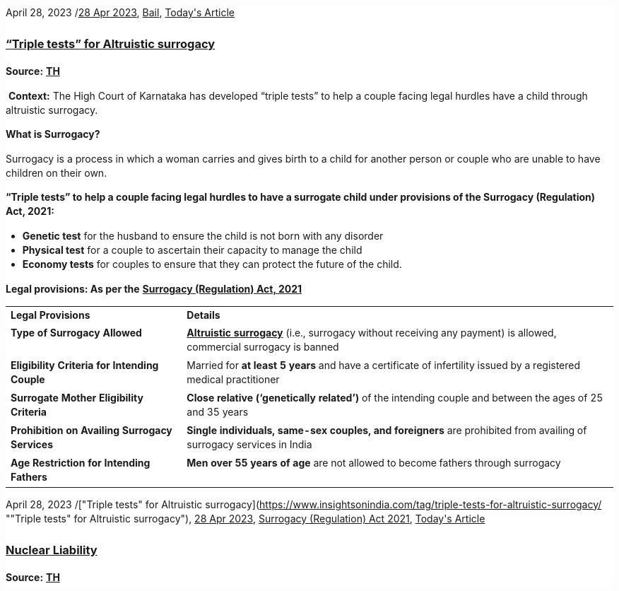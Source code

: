 April 28, 2023 /[28 Apr 2023](https://www.insightsonindia.com/category/28-apr-2023/ "28 Apr 2023"), [Bail](https://www.insightsonindia.com/tag/bail/ "Bail"), [Today's Article](https://www.insightsonindia.com/category/today-article/ "Today's Article")

### [“Triple tests” for Altruistic surrogacy](https://www.insightsonindia.com/2023/04/28/triple-tests-for-altruistic-surrogacy/)

**Source:** [**TH**](https://www.thehindu.com/news/national/karnataka/karnataka-hc-evolves-triple-tests-for-couple-facing-legal-hurdle-to-surrogate-child/article66782129.ece#:~:text=The%20High%20Court%20of%20Karnataka,have%20a%20child%20through%20surrogacy.)

 **Context:** The High Court of Karnataka has developed “triple tests” to help a couple facing legal hurdles have a child through altruistic surrogacy.

**What is Surrogacy?**

Surrogacy is a process in which a woman carries and gives birth to a child for another person or couple who are unable to have children on their own.

**“Triple tests” to help a couple facing legal hurdles to have a surrogate child under provisions of the Surrogacy (Regulation) Act, 2021:**

- **Genetic test** for the husband to ensure the child is not born with any disorder
- **Physical test** for a couple to ascertain their capacity to manage the child
- **Economy tests** for couples to ensure that they can protect the future of the child.

**Legal provisions: As per the** [**Surrogacy (Regulation) Act, 2021**](https://www.insightsonindia.com/2022/06/07/the-debates-around-the-surrogacy-act/)

|   |   |
|---|---|
|**Legal Provisions**|**Details**|
|**Type of Surrogacy Allowed**|[**Altruistic surrogacy**](https://www.insightsonindia.com/2018/12/26/insights-into-editorial-what-is-altruistic-surrogacy/) (i.e., surrogacy without receiving any payment) is allowed, commercial surrogacy is banned|
|**Eligibility Criteria for Intending Couple**|Married for **at least 5 years** and have a certificate of infertility issued by a registered medical practitioner|
|**Surrogate Mother Eligibility Criteria**|**Close relative (‘genetically related’)** of the intending couple and between the ages of 25 and 35 years|
|**Prohibition on Availing Surrogacy Services**|**Single individuals, same-sex couples, and foreigners** are prohibited from availing of surrogacy services in India|
|**Age Restriction for Intending Fathers**|**Men over 55 years of age** are not allowed to become fathers through surrogacy|

April 28, 2023 /["Triple tests" for Altruistic surrogacy](https://www.insightsonindia.com/tag/triple-tests-for-altruistic-surrogacy/ ""Triple tests" for Altruistic surrogacy"), [28 Apr 2023](https://www.insightsonindia.com/category/28-apr-2023/ "28 Apr 2023"), [Surrogacy (Regulation) Act 2021](https://www.insightsonindia.com/tag/surrogacy-regulation-act-2021/ "Surrogacy (Regulation) Act 2021"), [Today's Article](https://www.insightsonindia.com/category/today-article/ "Today's Article")

### [Nuclear Liability](https://www.insightsonindia.com/2023/04/28/nuclear-liability/)

**Source:** [**TH**](https://www.thehindu.com/news/national/nuclear-liability-issues-not-yet-resolved-for-jaitapur-project-french-company-edf/article66774668.ece)
